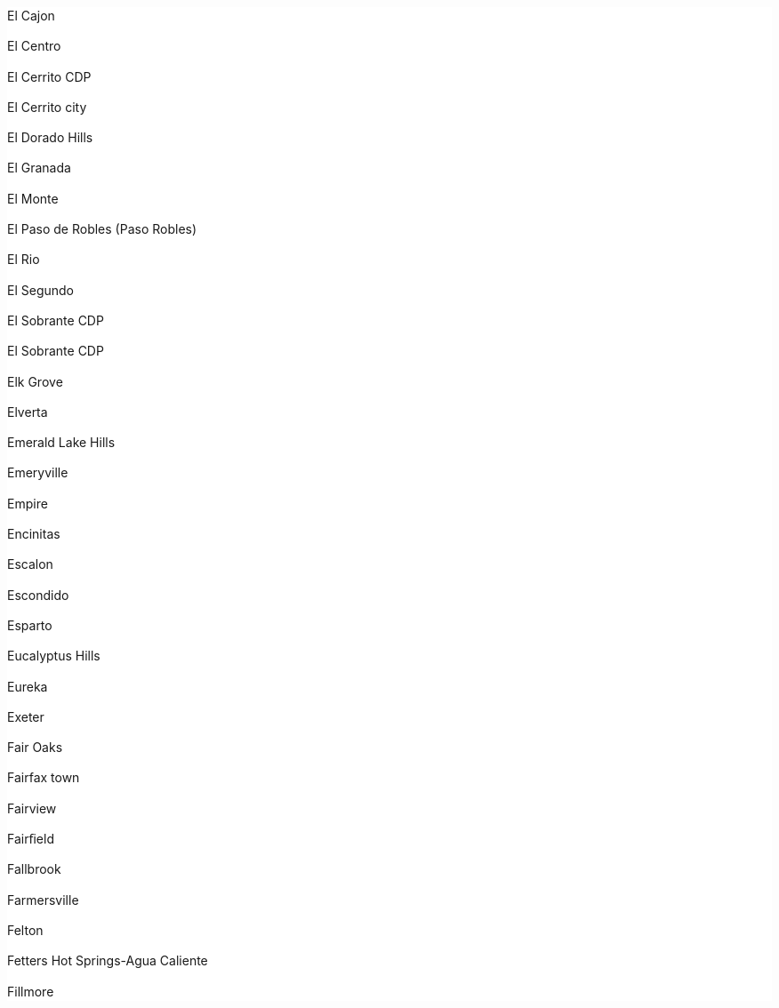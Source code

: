 El Cajon

El Centro

El Cerrito CDP

El Cerrito city

El Dorado Hills

El Granada

El Monte

El Paso de Robles (Paso Robles)

El Rio

El Segundo

El Sobrante CDP

El Sobrante CDP

Elk Grove

Elverta

Emerald Lake Hills

Emeryville

Empire

Encinitas

Escalon

Escondido

Esparto

Eucalyptus Hills

Eureka

Exeter

Fair Oaks

Fairfax town

Fairview

Fairﬁeld

Fallbrook

Farmersville

Felton

Fetters Hot Springs-Agua Caliente

Fillmore
